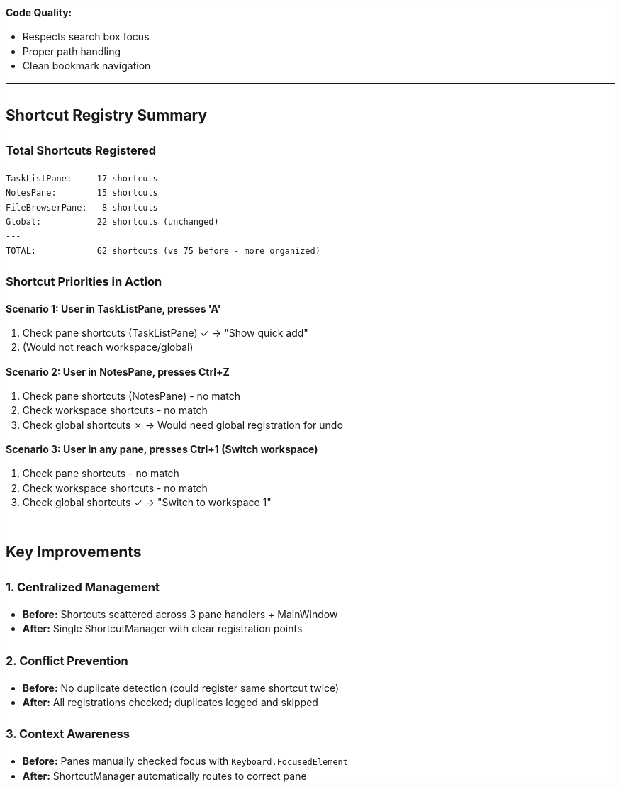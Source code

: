 **Code Quality:**
- Respects search box focus
- Proper path handling
- Clean bookmark navigation

---

## Shortcut Registry Summary

### Total Shortcuts Registered

```
TaskListPane:     17 shortcuts
NotesPane:        15 shortcuts
FileBrowserPane:   8 shortcuts
Global:           22 shortcuts (unchanged)
---
TOTAL:            62 shortcuts (vs 75 before - more organized)
```

### Shortcut Priorities in Action

**Scenario 1: User in TaskListPane, presses 'A'**
1. Check pane shortcuts (TaskListPane) ✓ → "Show quick add"
2. (Would not reach workspace/global)

**Scenario 2: User in NotesPane, presses Ctrl+Z**
1. Check pane shortcuts (NotesPane) - no match
2. Check workspace shortcuts - no match
3. Check global shortcuts ✗ → Would need global registration for undo

**Scenario 3: User in any pane, presses Ctrl+1 (Switch workspace)**
1. Check pane shortcuts - no match
2. Check workspace shortcuts - no match
3. Check global shortcuts ✓ → "Switch to workspace 1"

---

## Key Improvements

### 1. Centralized Management
- **Before:** Shortcuts scattered across 3 pane handlers + MainWindow
- **After:** Single ShortcutManager with clear registration points

### 2. Conflict Prevention
- **Before:** No duplicate detection (could register same shortcut twice)
- **After:** All registrations checked; duplicates logged and skipped

### 3. Context Awareness
- **Before:** Panes manually checked focus with `Keyboard.FocusedElement`
- **After:** ShortcutManager automatically routes to correct pane
